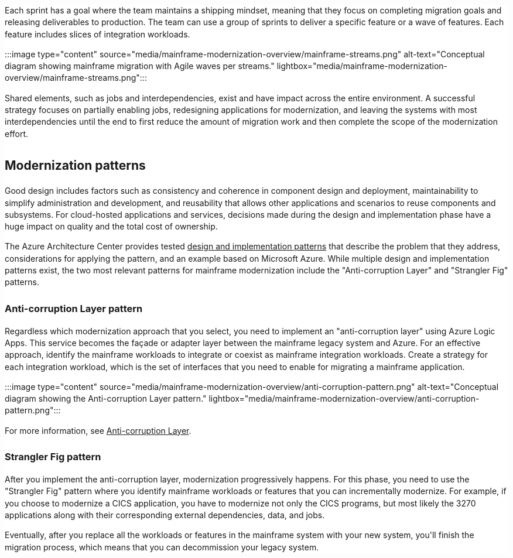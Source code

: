   Each sprint has a goal where the team maintains a shipping mindset, meaning that they focus on completing migration goals and releasing deliverables to production. The team can use a group of sprints to deliver a specific feature or a wave of features. Each feature includes slices of integration workloads.

:::image type="content" source="media/mainframe-modernization-overview/mainframe-streams.png" alt-text="Conceptual diagram showing mainframe migration with Agile waves per streams." lightbox="media/mainframe-modernization-overview/mainframe-streams.png":::

Shared elements, such as jobs and interdependencies, exist and have impact across the entire environment. A successful strategy focuses on partially enabling jobs, redesigning applications for modernization, and leaving the systems with most interdependencies until the end to first reduce the amount of migration work and then complete the scope of the modernization effort.

## Modernization patterns

Good design includes factors such as consistency and coherence in component design and deployment, maintainability to simplify administration and development, and reusability that allows other applications and scenarios to reuse components and subsystems. For cloud-hosted applications and services, decisions made during the design and implementation phase have a huge impact on quality and the total cost of ownership.

The Azure Architecture Center provides tested [design and implementation patterns](/azure/architecture/patterns/category/design-implementation) that describe the problem that they address, considerations for applying the pattern, and an example based on Microsoft Azure. While multiple design and implementation patterns exist, the two most relevant patterns for mainframe modernization include the "Anti-corruption Layer" and "Strangler Fig" patterns.

### Anti-corruption Layer pattern

Regardless which modernization approach that you select, you need to implement an "anti-corruption layer" using Azure Logic Apps. This service becomes the façade or adapter layer between the mainframe legacy system and Azure. For an effective approach, identify the mainframe workloads to integrate or coexist as mainframe integration workloads. Create a strategy for each integration workload, which is the set of interfaces that you need to enable for migrating a mainframe application. 

:::image type="content" source="media/mainframe-modernization-overview/anti-corruption-pattern.png" alt-text="Conceptual diagram showing the Anti-corruption Layer pattern." lightbox="media/mainframe-modernization-overview/anti-corruption-pattern.png":::

For more information, see [Anti-corruption Layer](/azure/architecture/patterns/anti-corruption-layer).

### Strangler Fig pattern

After you implement the anti-corruption layer, modernization progressively happens. For this phase, you need to use the "Strangler Fig" pattern where you identify mainframe workloads or features that you can incrementally modernize. For example, if you choose to modernize a CICS application, you have to modernize not only the CICS programs, but most likely the 3270 applications along with their corresponding external dependencies, data, and jobs.

Eventually, after you replace all the workloads or features in the mainframe system with your new system, you'll finish the migration process, which means that you can decommission your legacy system.

